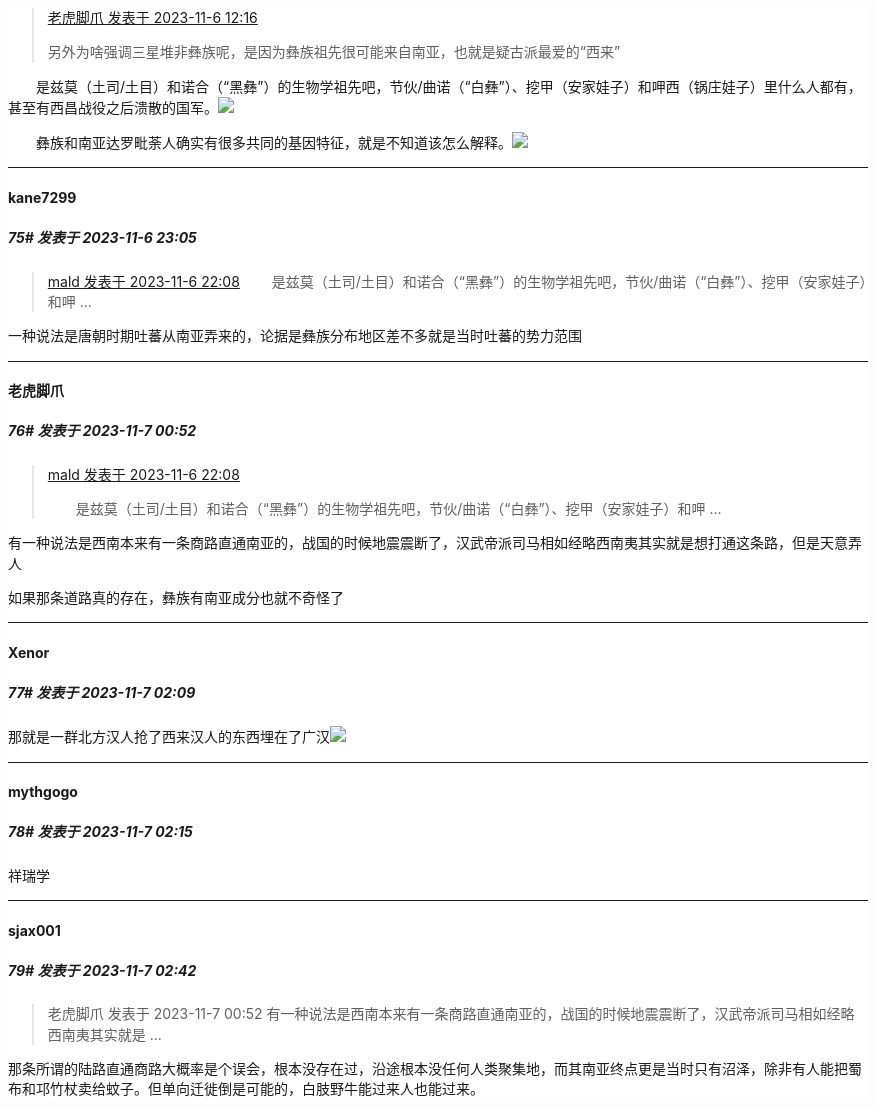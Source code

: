 <blockquote><a href="httphttps://bbs.saraba1st.com/2b/forum.php?mod=redirect&amp;goto=findpost&amp;pid=62953324&amp;ptid=2159610" target="_blank">老虎脚爪 发表于 2023-11-6 12:16</a>

另外为啥强调三星堆非彝族呢，是因为彝族祖先很可能来自南亚，也就是疑古派最爱的“西来” </blockquote>　　是兹莫（土司/土目）和诺合（“黑彝”）的生物学祖先吧，节伙/曲诺（“白彝”）、挖甲（安家娃子）和呷西（锅庄娃子）里什么人都有，甚至有西昌战役之后溃散的国军。<img src="https://static.saraba1st.com/image/smiley/face2017/068.png" referrerpolicy="no-referrer">

　　彝族和南亚达罗毗荼人确实有很多共同的基因特征，就是不知道该怎么解释。<img src="https://static.saraba1st.com/image/smiley/face2017/068.png" referrerpolicy="no-referrer">


*****

####  kane7299  
##### 75#       发表于 2023-11-6 23:05

<blockquote><a href="httphttps://bbs.saraba1st.com/2b/forum.php?mod=redirect&amp;goto=findpost&amp;pid=62961338&amp;ptid=2159610" target="_blank">mald 发表于 2023-11-6 22:08</a>
　　是兹莫（土司/土目）和诺合（“黑彝”）的生物学祖先吧，节伙/曲诺（“白彝”）、挖甲（安家娃子）和呷 ...</blockquote>
一种说法是唐朝时期吐蕃从南亚弄来的，论据是彝族分布地区差不多就是当时吐蕃的势力范围


*****

####  老虎脚爪  
##### 76#       发表于 2023-11-7 00:52

<blockquote><a href="httphttps://bbs.saraba1st.com/2b/forum.php?mod=redirect&amp;goto=findpost&amp;pid=62961338&amp;ptid=2159610" target="_blank">mald 发表于 2023-11-6 22:08</a>

　　是兹莫（土司/土目）和诺合（“黑彝”）的生物学祖先吧，节伙/曲诺（“白彝”）、挖甲（安家娃子）和呷 ...</blockquote>
有一种说法是西南本来有一条商路直通南亚的，战国的时候地震震断了，汉武帝派司马相如经略西南夷其实就是想打通这条路，但是天意弄人

如果那条道路真的存在，彝族有南亚成分也就不奇怪了


*****

####  Xenor  
##### 77#       发表于 2023-11-7 02:09

那就是一群北方汉人抢了西来汉人的东西埋在了广汉<img src="https://static.saraba1st.com/image/smiley/face2017/067.png" referrerpolicy="no-referrer">


*****

####  mythgogo  
##### 78#       发表于 2023-11-7 02:15

祥瑞学


*****

####  sjax001  
##### 79#       发表于 2023-11-7 02:42

<blockquote>老虎脚爪 发表于 2023-11-7 00:52
有一种说法是西南本来有一条商路直通南亚的，战国的时候地震震断了，汉武帝派司马相如经略西南夷其实就是 ...</blockquote>
那条所谓的陆路直通商路大概率是个误会，根本没存在过，沿途根本没任何人类聚集地，而其南亚终点更是当时只有沼泽，除非有人能把蜀布和邛竹杖卖给蚊子。但单向迁徙倒是可能的，白肢野牛能过来人也能过来。
